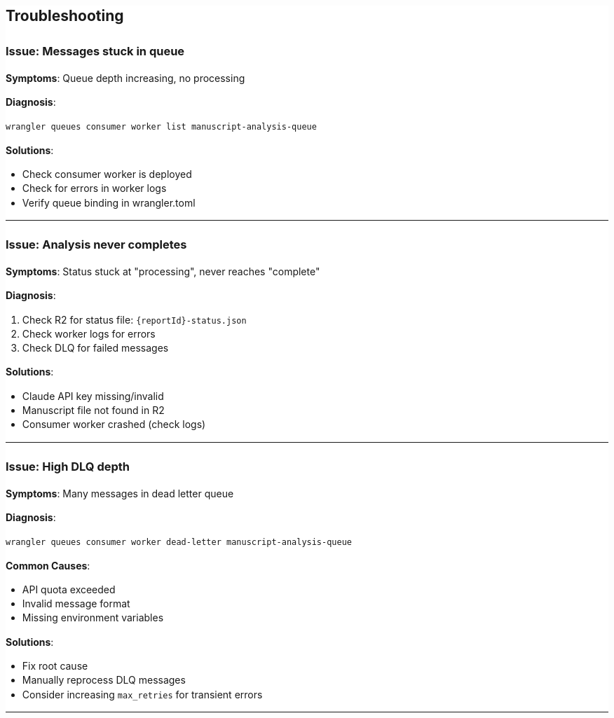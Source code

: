 
## Troubleshooting

### Issue: Messages stuck in queue

**Symptoms**: Queue depth increasing, no processing

**Diagnosis**:
```bash
wrangler queues consumer worker list manuscript-analysis-queue
```

**Solutions**:
- Check consumer worker is deployed
- Check for errors in worker logs
- Verify queue binding in wrangler.toml

---

### Issue: Analysis never completes

**Symptoms**: Status stuck at "processing", never reaches "complete"

**Diagnosis**:
1. Check R2 for status file: `{reportId}-status.json`
2. Check worker logs for errors
3. Check DLQ for failed messages

**Solutions**:
- Claude API key missing/invalid
- Manuscript file not found in R2
- Consumer worker crashed (check logs)

---

### Issue: High DLQ depth

**Symptoms**: Many messages in dead letter queue

**Diagnosis**:
```bash
wrangler queues consumer worker dead-letter manuscript-analysis-queue
```

**Common Causes**:
- API quota exceeded
- Invalid message format
- Missing environment variables

**Solutions**:
- Fix root cause
- Manually reprocess DLQ messages
- Consider increasing `max_retries` for transient errors

---
